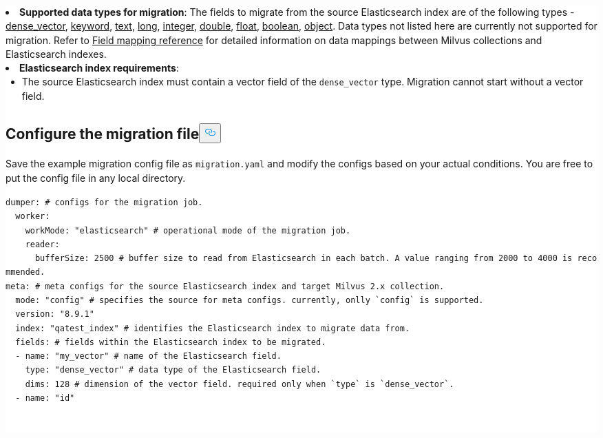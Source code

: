 <li><strong>Supported data types for migration</strong>: The fields to migrate from the source Elasticsearch index are of the following types - <a href="https://www.elastic.co/guide/en/elasticsearch/reference/8.13/dense-vector.html#dense-vector">dense_vector</a>, <a href="https://www.elastic.co/guide/en/elasticsearch/reference/8.13/keyword.html#keyword-field-type">keyword</a>, <a href="https://www.elastic.co/guide/en/elasticsearch/reference/8.13/text.html#text-field-type">text</a>, <a href="https://www.elastic.co/guide/en/elasticsearch/reference/8.13/number.html">long</a>, <a href="https://www.elastic.co/guide/en/elasticsearch/reference/8.13/number.html">integer</a>, <a href="https://www.elastic.co/guide/en/elasticsearch/reference/8.13/number.html">double</a>, <a href="https://www.elastic.co/guide/en/elasticsearch/reference/8.13/number.html">float</a>, <a href="https://www.elastic.co/guide/en/elasticsearch/reference/8.13/boolean.html">boolean</a>, <a href="https://www.elastic.co/guide/en/elasticsearch/reference/8.13/object.html">object</a>. Data types not listed here are currently not supported for migration. Refer to <a href="#field-mapping-reference">Field mapping reference</a> for detailed information on data mappings between Milvus collections and Elasticsearch indexes.</li>
<li><strong>Elasticsearch index requirements</strong>:
<ul>
<li>The source Elasticsearch index must contain a vector field of the <code translate="no">dense_vector</code> type. Migration cannot start without a vector field.</li>
</ul></li>
</ul>
<h2 id="Configure-the-migration-file" class="common-anchor-header">Configure the migration file<button data-href="#Configure-the-migration-file" class="anchor-icon" translate="no">
      <svg translate="no"
        aria-hidden="true"
        focusable="false"
        height="20"
        version="1.1"
        viewBox="0 0 16 16"
        width="16"
      >
        <path
          fill="#0092E4"
          fill-rule="evenodd"
          d="M4 9h1v1H4c-1.5 0-3-1.69-3-3.5S2.55 3 4 3h4c1.45 0 3 1.69 3 3.5 0 1.41-.91 2.72-2 3.25V8.59c.58-.45 1-1.27 1-2.09C10 5.22 8.98 4 8 4H4c-.98 0-2 1.22-2 2.5S3 9 4 9zm9-3h-1v1h1c1 0 2 1.22 2 2.5S13.98 12 13 12H9c-.98 0-2-1.22-2-2.5 0-.83.42-1.64 1-2.09V6.25c-1.09.53-2 1.84-2 3.25C6 11.31 7.55 13 9 13h4c1.45 0 3-1.69 3-3.5S14.5 6 13 6z"
        ></path>
      </svg>
    </button></h2><p>Save the example migration config file as <code translate="no">migration.yaml</code> and modify the configs based on your actual conditions. You are free to put the config file in any local directory.</p>
<pre><code translate="no" class="language-yaml">dumper: <span class="hljs-comment"># configs for the migration job.</span>
  worker:
    workMode: <span class="hljs-string">&quot;elasticsearch&quot;</span> <span class="hljs-comment"># operational mode of the migration job.</span>
    reader:
      bufferSize: <span class="hljs-number">2500</span> <span class="hljs-comment"># buffer size to read from Elasticsearch in each batch. A value ranging from 2000 to 4000 is recommended.</span>
meta: <span class="hljs-comment"># meta configs for the source Elasticsearch index and target Milvus 2.x collection.</span>
  mode: <span class="hljs-string">&quot;config&quot;</span> <span class="hljs-comment"># specifies the source for meta configs. currently, onlly `config` is supported.</span>
  version: <span class="hljs-string">&quot;8.9.1&quot;</span>
  index: <span class="hljs-string">&quot;qatest_index&quot;</span> <span class="hljs-comment"># identifies the Elasticsearch index to migrate data from.</span>
  fields: <span class="hljs-comment"># fields within the Elasticsearch index to be migrated.</span>
  - name: <span class="hljs-string">&quot;my_vector&quot;</span> <span class="hljs-comment"># name of the Elasticsearch field.</span>
    <span class="hljs-built_in">type</span>: <span class="hljs-string">&quot;dense_vector&quot;</span> <span class="hljs-comment"># data type of the Elasticsearch field.</span>
    dims: <span class="hljs-number">128</span> <span class="hljs-comment"># dimension of the vector field. required only when `type` is `dense_vector`.</span>
  - name: <span class="hljs-string">&quot;id&quot;</span>